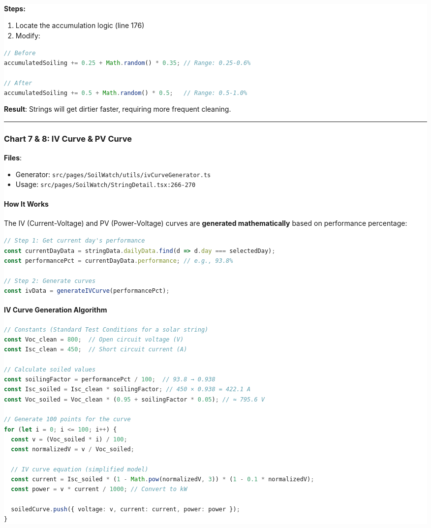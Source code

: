 **Steps:**
1. Locate the accumulation logic (line 176)
2. Modify:

```typescript
// Before
accumulatedSoiling += 0.25 + Math.random() * 0.35; // Range: 0.25-0.6%

// After
accumulatedSoiling += 0.5 + Math.random() * 0.5;   // Range: 0.5-1.0%
```

**Result**: Strings will get dirtier faster, requiring more frequent cleaning.

---

### Chart 7 & 8: IV Curve & PV Curve

**Files**:
- Generator: `src/pages/SoilWatch/utils/ivCurveGenerator.ts`
- Usage: `src/pages/SoilWatch/StringDetail.tsx:266-270`

#### How It Works

The IV (Current-Voltage) and PV (Power-Voltage) curves are **generated mathematically** based on performance percentage:

```typescript
// Step 1: Get current day's performance
const currentDayData = stringData.dailyData.find(d => d.day === selectedDay);
const performancePct = currentDayData.performance; // e.g., 93.8%

// Step 2: Generate curves
const ivData = generateIVCurve(performancePct);
```

#### IV Curve Generation Algorithm

```typescript
// Constants (Standard Test Conditions for a solar string)
const Voc_clean = 800;  // Open circuit voltage (V)
const Isc_clean = 450;  // Short circuit current (A)

// Calculate soiled values
const soilingFactor = performancePct / 100;  // 93.8 → 0.938
const Isc_soiled = Isc_clean * soilingFactor; // 450 × 0.938 = 422.1 A
const Voc_soiled = Voc_clean * (0.95 + soilingFactor * 0.05); // ≈ 795.6 V

// Generate 100 points for the curve
for (let i = 0; i <= 100; i++) {
  const v = (Voc_soiled * i) / 100;
  const normalizedV = v / Voc_soiled;

  // IV curve equation (simplified model)
  const current = Isc_soiled * (1 - Math.pow(normalizedV, 3)) * (1 - 0.1 * normalizedV);
  const power = v * current / 1000; // Convert to kW

  soiledCurve.push({ voltage: v, current: current, power: power });
}
```
